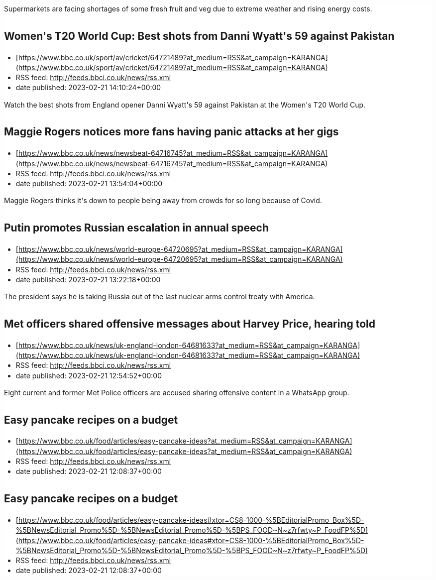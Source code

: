Supermarkets are facing shortages of some fresh fruit and veg due to extreme weather and rising energy costs.

## Women's T20 World Cup: Best shots from Danni Wyatt's 59 against Pakistan
 - [https://www.bbc.co.uk/sport/av/cricket/64721489?at_medium=RSS&at_campaign=KARANGA](https://www.bbc.co.uk/sport/av/cricket/64721489?at_medium=RSS&at_campaign=KARANGA)
 - RSS feed: http://feeds.bbci.co.uk/news/rss.xml
 - date published: 2023-02-21 14:10:24+00:00

Watch the best shots from England opener Danni Wyatt's 59 against Pakistan at the Women's T20 World Cup.

## Maggie Rogers notices more fans having panic attacks at her gigs
 - [https://www.bbc.co.uk/news/newsbeat-64716745?at_medium=RSS&at_campaign=KARANGA](https://www.bbc.co.uk/news/newsbeat-64716745?at_medium=RSS&at_campaign=KARANGA)
 - RSS feed: http://feeds.bbci.co.uk/news/rss.xml
 - date published: 2023-02-21 13:54:04+00:00

Maggie Rogers thinks it's down to people being away from crowds for so long because of Covid.

## Putin promotes Russian escalation in annual speech
 - [https://www.bbc.co.uk/news/world-europe-64720695?at_medium=RSS&at_campaign=KARANGA](https://www.bbc.co.uk/news/world-europe-64720695?at_medium=RSS&at_campaign=KARANGA)
 - RSS feed: http://feeds.bbci.co.uk/news/rss.xml
 - date published: 2023-02-21 13:22:18+00:00

The president says he is taking Russia out of the last nuclear arms control treaty with America.

## Met officers shared offensive messages about Harvey Price, hearing told
 - [https://www.bbc.co.uk/news/uk-england-london-64681633?at_medium=RSS&at_campaign=KARANGA](https://www.bbc.co.uk/news/uk-england-london-64681633?at_medium=RSS&at_campaign=KARANGA)
 - RSS feed: http://feeds.bbci.co.uk/news/rss.xml
 - date published: 2023-02-21 12:54:52+00:00

Eight current and former Met Police officers are accused sharing offensive content in a WhatsApp group.

## Easy pancake recipes on a budget
 - [https://www.bbc.co.uk/food/articles/easy-pancake-ideas?at_medium=RSS&at_campaign=KARANGA](https://www.bbc.co.uk/food/articles/easy-pancake-ideas?at_medium=RSS&at_campaign=KARANGA)
 - RSS feed: http://feeds.bbci.co.uk/news/rss.xml
 - date published: 2023-02-21 12:08:37+00:00



## Easy pancake recipes on a budget
 - [https://www.bbc.co.uk/food/articles/easy-pancake-ideas#xtor=CS8-1000-%5BEditorialPromo_Box%5D-%5BNewsEditorial_Promo%5D-%5BNewsEditorial_Promo%5D-%5BPS_FOOD~N~z7rfwty~P_FoodFP%5D](https://www.bbc.co.uk/food/articles/easy-pancake-ideas#xtor=CS8-1000-%5BEditorialPromo_Box%5D-%5BNewsEditorial_Promo%5D-%5BNewsEditorial_Promo%5D-%5BPS_FOOD~N~z7rfwty~P_FoodFP%5D)
 - RSS feed: http://feeds.bbci.co.uk/news/rss.xml
 - date published: 2023-02-21 12:08:37+00:00
